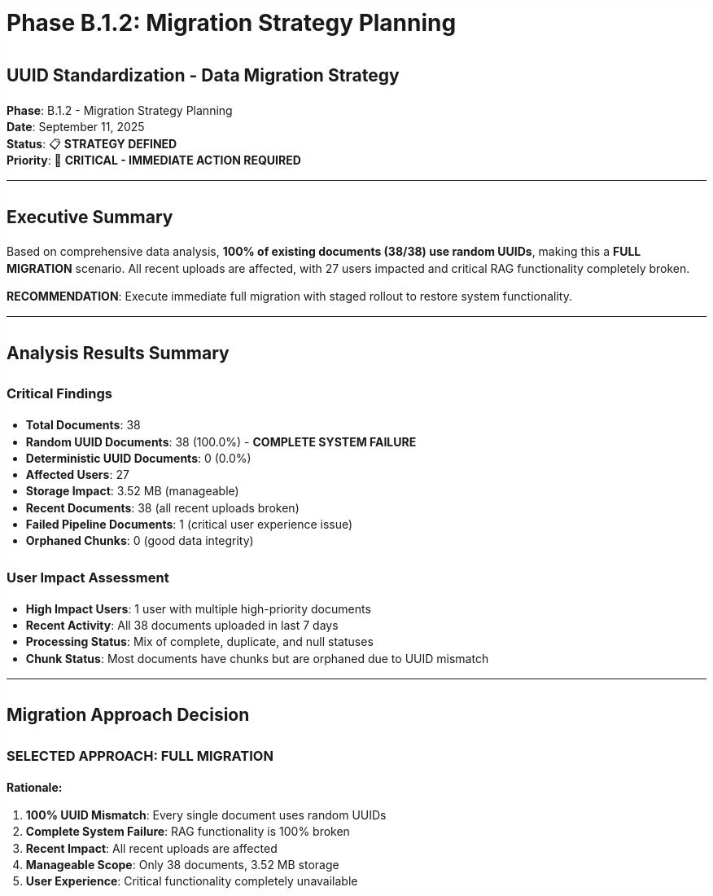 # Phase B.1.2: Migration Strategy Planning
## UUID Standardization - Data Migration Strategy

**Phase**: B.1.2 - Migration Strategy Planning  
**Date**: September 11, 2025  
**Status**: 📋 **STRATEGY DEFINED**  
**Priority**: 🚨 **CRITICAL - IMMEDIATE ACTION REQUIRED**

---

## Executive Summary

Based on comprehensive data analysis, **100% of existing documents (38/38) use random UUIDs**, making this a **FULL MIGRATION** scenario. All recent uploads are affected, with 27 users impacted and critical RAG functionality completely broken.

**RECOMMENDATION**: Execute immediate full migration with staged rollout to restore system functionality.

---

## Analysis Results Summary

### Critical Findings
- **Total Documents**: 38
- **Random UUID Documents**: 38 (100.0%) - **COMPLETE SYSTEM FAILURE**
- **Deterministic UUID Documents**: 0 (0.0%)
- **Affected Users**: 27
- **Storage Impact**: 3.52 MB (manageable)
- **Recent Documents**: 38 (all recent uploads broken)
- **Failed Pipeline Documents**: 1 (critical user experience issue)
- **Orphaned Chunks**: 0 (good data integrity)

### User Impact Assessment
- **High Impact Users**: 1 user with multiple high-priority documents
- **Recent Activity**: All 38 documents uploaded in last 7 days
- **Processing Status**: Mix of complete, duplicate, and null statuses
- **Chunk Status**: Most documents have chunks but are orphaned due to UUID mismatch

---

## Migration Approach Decision

### **SELECTED APPROACH: FULL MIGRATION**

**Rationale:**
1. **100% UUID Mismatch**: Every single document uses random UUIDs
2. **Complete System Failure**: RAG functionality is 100% broken
3. **Recent Impact**: All recent uploads are affected
4. **Manageable Scope**: Only 38 documents, 3.52 MB storage
5. **User Experience**: Critical functionality completely unavailable
